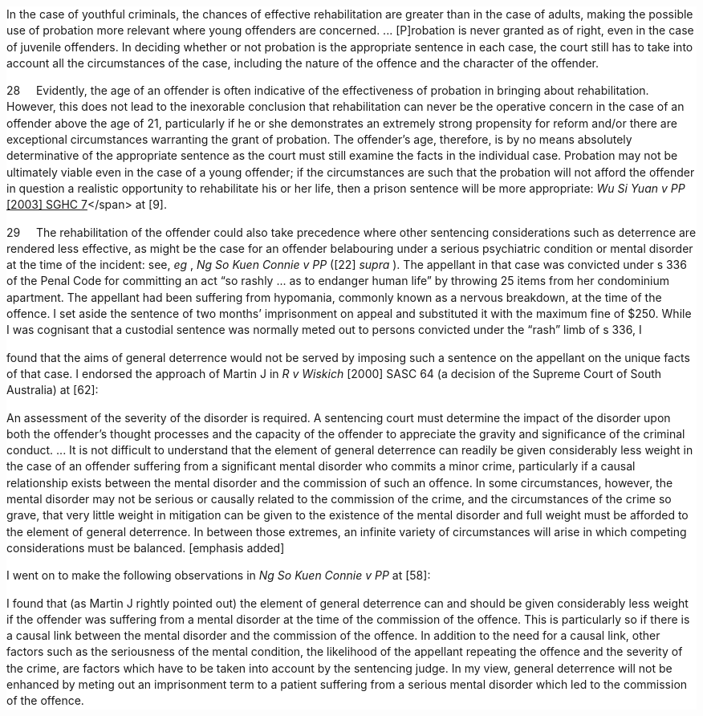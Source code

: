  In the case of youthful criminals, the chances of effective rehabilitation are greater than in the case of adults, making the possible use of probation more relevant where young offenders are concerned. ... [P]robation is never granted as of right, even in the case of juvenile offenders. In deciding whether or not probation is the appropriate sentence in each case, the court still has to take into account all the circumstances of the case, including the nature of the offence and the character of the offender. 

28     Evidently, the age of an offender is often indicative of the effectiveness of probation in bringing about rehabilitation. However, this does not lead to the inexorable conclusion that rehabilitation can never be the operative concern in the case of an offender above the age of 21, particularly if he or she demonstrates an extremely strong propensity for reform and/or there are exceptional circumstances warranting the grant of probation. The offender’s age, therefore, is by no means absolutely determinative of the appropriate sentence as the court must still examine the facts in the individual case. Probation may not be ultimately viable even in the case of a young offender; if the circumstances are such that the probation will not afford the offender in question a realistic opportunity to rehabilitate his or her life, then a prison sentence will be more appropriate: _Wu Si Yuan v PP_ [[2003] SGHC 7]("https://www.open.gov.sg")</span> at [9]. 

29     The rehabilitation of the offender could also take precedence where other sentencing considerations such as deterrence are rendered less effective, as might be the case for an offender belabouring under a serious psychiatric condition or mental disorder at the time of the incident: see, _eg_ , _Ng So Kuen Connie v PP_ ([22] _supra_ ). The appellant in that case was convicted under s 336 of the Penal Code for committing an act “so rashly ... as to endanger human life” by throwing 25 items from her condominium apartment. The appellant had been suffering from hypomania, commonly known as a nervous breakdown, at the time of the offence. I set aside the sentence of two months’ imprisonment on appeal and substituted it with the maximum fine of $250. While I was cognisant that a custodial sentence was normally meted out to persons convicted under the “rash” limb of s 336, I 


found that the aims of general deterrence would not be served by imposing such a sentence on the appellant on the unique facts of that case. I endorsed the approach of Martin J in _R v Wiskich_ [2000] SASC 64 (a decision of the Supreme Court of South Australia) at [62]: 

 An assessment of the severity of the disorder is required. A sentencing court must determine the impact of the disorder upon both the offender’s thought processes and the capacity of the offender to appreciate the gravity and significance of the criminal conduct. ... It is not difficult to understand that the element of general deterrence can readily be given considerably less weight in the case of an offender suffering from a significant mental disorder who commits a minor crime, particularly if a causal relationship exists between the mental disorder and the commission of such an offence. In some circumstances, however, the mental disorder may not be serious or causally related to the commission of the crime, and the circumstances of the crime so grave, that very little weight in mitigation can be given to the existence of the mental disorder and full weight must be afforded to the element of general deterrence. In between those extremes, an infinite variety of circumstances will arise in which competing considerations must be balanced. [emphasis added] 

I went on to make the following observations in _Ng So Kuen Connie v PP_ at [58]: 

 I found that (as Martin J rightly pointed out) the element of general deterrence can and should be given considerably less weight if the offender was suffering from a mental disorder at the time of the commission of the offence. This is particularly so if there is a causal link between the mental disorder and the commission of the offence. In addition to the need for a causal link, other factors such as the seriousness of the mental condition, the likelihood of the appellant repeating the offence and the severity of the crime, are factors which have to be taken into account by the sentencing judge. In my view, general deterrence will not be enhanced by meting out an imprisonment term to a patient suffering from a serious mental disorder which led to the commission of the offence. 
